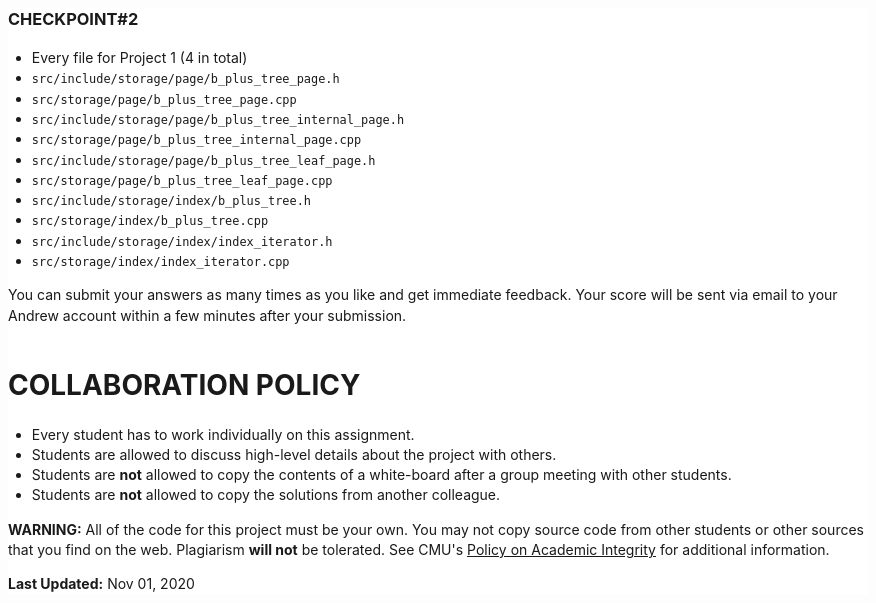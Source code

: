 ### CHECKPOINT#2

- Every file for Project 1 (4 in total)
- `src/include/storage/page/b_plus_tree_page.h`
- `src/storage/page/b_plus_tree_page.cpp`
- `src/include/storage/page/b_plus_tree_internal_page.h`
- `src/storage/page/b_plus_tree_internal_page.cpp`
- `src/include/storage/page/b_plus_tree_leaf_page.h`
- `src/storage/page/b_plus_tree_leaf_page.cpp`
- `src/include/storage/index/b_plus_tree.h`
- `src/storage/index/b_plus_tree.cpp`
- `src/include/storage/index/index_iterator.h`
- `src/storage/index/index_iterator.cpp`

You can submit your answers as many times as you like and get immediate feedback. Your score will be sent via email to
your Andrew account within a few minutes after your submission.

# COLLABORATION POLICY

- Every student has to work individually on this assignment.
- Students are allowed to discuss high-level details about the project with others.
- Students are **not** allowed to copy the contents of a white-board after a group meeting with other students.
- Students are **not** allowed to copy the solutions from another colleague.

**WARNING:** All of the code for this project must be your own. You may not copy source code from other students or
other sources that you find on the web. Plagiarism **will not** be tolerated. See
CMU's [Policy on Academic Integrity](https://www.cmu.edu/policies/student-and-student-life/academic-integrity.html) for
additional information.

**Last Updated:** Nov 01, 2020
